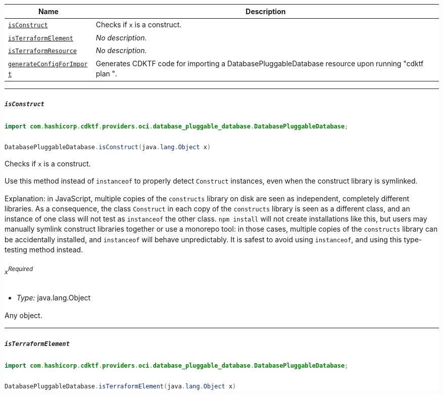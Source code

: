 | **Name** | **Description** |
| --- | --- |
| <code><a href="#rhizo-co-terraform-provider-oci.databasePluggableDatabase.DatabasePluggableDatabase.isConstruct">isConstruct</a></code> | Checks if `x` is a construct. |
| <code><a href="#rhizo-co-terraform-provider-oci.databasePluggableDatabase.DatabasePluggableDatabase.isTerraformElement">isTerraformElement</a></code> | *No description.* |
| <code><a href="#rhizo-co-terraform-provider-oci.databasePluggableDatabase.DatabasePluggableDatabase.isTerraformResource">isTerraformResource</a></code> | *No description.* |
| <code><a href="#rhizo-co-terraform-provider-oci.databasePluggableDatabase.DatabasePluggableDatabase.generateConfigForImport">generateConfigForImport</a></code> | Generates CDKTF code for importing a DatabasePluggableDatabase resource upon running "cdktf plan <stack-name>". |

---

##### `isConstruct` <a name="isConstruct" id="rhizo-co-terraform-provider-oci.databasePluggableDatabase.DatabasePluggableDatabase.isConstruct"></a>

```java
import com.hashicorp.cdktf.providers.oci.database_pluggable_database.DatabasePluggableDatabase;

DatabasePluggableDatabase.isConstruct(java.lang.Object x)
```

Checks if `x` is a construct.

Use this method instead of `instanceof` to properly detect `Construct`
instances, even when the construct library is symlinked.

Explanation: in JavaScript, multiple copies of the `constructs` library on
disk are seen as independent, completely different libraries. As a
consequence, the class `Construct` in each copy of the `constructs` library
is seen as a different class, and an instance of one class will not test as
`instanceof` the other class. `npm install` will not create installations
like this, but users may manually symlink construct libraries together or
use a monorepo tool: in those cases, multiple copies of the `constructs`
library can be accidentally installed, and `instanceof` will behave
unpredictably. It is safest to avoid using `instanceof`, and using
this type-testing method instead.

###### `x`<sup>Required</sup> <a name="x" id="rhizo-co-terraform-provider-oci.databasePluggableDatabase.DatabasePluggableDatabase.isConstruct.parameter.x"></a>

- *Type:* java.lang.Object

Any object.

---

##### `isTerraformElement` <a name="isTerraformElement" id="rhizo-co-terraform-provider-oci.databasePluggableDatabase.DatabasePluggableDatabase.isTerraformElement"></a>

```java
import com.hashicorp.cdktf.providers.oci.database_pluggable_database.DatabasePluggableDatabase;

DatabasePluggableDatabase.isTerraformElement(java.lang.Object x)
```
